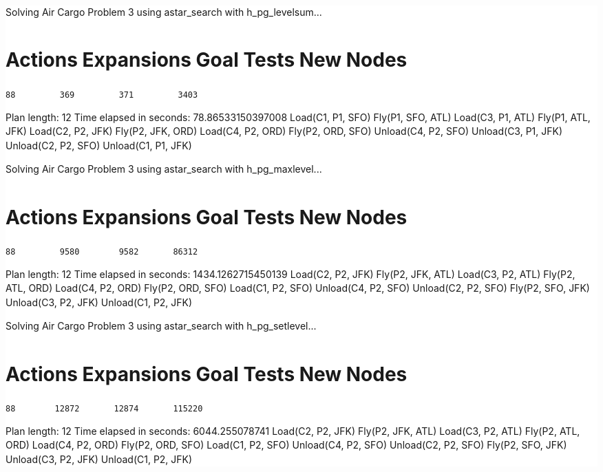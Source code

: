 
Solving Air Cargo Problem 3 using astar_search with h_pg_levelsum...

# Actions   Expansions   Goal Tests   New Nodes
    88         369         371         3403   

Plan length: 12  Time elapsed in seconds: 78.86533150397008
Load(C1, P1, SFO)
Fly(P1, SFO, ATL)
Load(C3, P1, ATL)
Fly(P1, ATL, JFK)
Load(C2, P2, JFK)
Fly(P2, JFK, ORD)
Load(C4, P2, ORD)
Fly(P2, ORD, SFO)
Unload(C4, P2, SFO)
Unload(C3, P1, JFK)
Unload(C2, P2, SFO)
Unload(C1, P1, JFK)


Solving Air Cargo Problem 3 using astar_search with h_pg_maxlevel...

# Actions   Expansions   Goal Tests   New Nodes
    88         9580        9582       86312   

Plan length: 12  Time elapsed in seconds: 1434.1262715450139
Load(C2, P2, JFK)
Fly(P2, JFK, ATL)
Load(C3, P2, ATL)
Fly(P2, ATL, ORD)
Load(C4, P2, ORD)
Fly(P2, ORD, SFO)
Load(C1, P2, SFO)
Unload(C4, P2, SFO)
Unload(C2, P2, SFO)
Fly(P2, SFO, JFK)
Unload(C3, P2, JFK)
Unload(C1, P2, JFK)


Solving Air Cargo Problem 3 using astar_search with h_pg_setlevel...

# Actions   Expansions   Goal Tests   New Nodes
    88        12872       12874       115220  

Plan length: 12  Time elapsed in seconds: 6044.255078741
Load(C2, P2, JFK)
Fly(P2, JFK, ATL)
Load(C3, P2, ATL)
Fly(P2, ATL, ORD)
Load(C4, P2, ORD)
Fly(P2, ORD, SFO)
Load(C1, P2, SFO)
Unload(C4, P2, SFO)
Unload(C2, P2, SFO)
Fly(P2, SFO, JFK)
Unload(C3, P2, JFK)
Unload(C1, P2, JFK)
